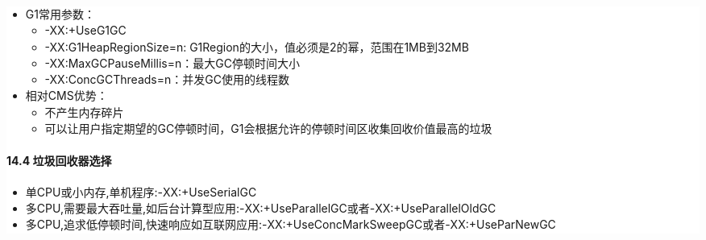 - G1常用参数：
    - -XX:+UseG1GC
    - -XX:G1HeapRegionSize=n: G1Region的大小，值必须是2的幂，范围在1MB到32MB
    - -XX:MaxGCPauseMillis=n：最大GC停顿时间大小
    - -XX:ConcGCThreads=n：并发GC使用的线程数
- 相对CMS优势：
    - 不产生内存碎片
    - 可以让用户指定期望的GC停顿时间，G1会根据允许的停顿时间区收集回收价值最高的垃圾

#### 14.4 垃圾回收器选择
- 单CPU或小内存,单机程序:-XX:+UseSerialGC
- 多CPU,需要最大吞吐量,如后台计算型应用:-XX:+UseParallelGC或者-XX:+UseParallelOldGC
- 多CPU,追求低停顿时间,快速响应如互联网应用:-XX:+UseConcMarkSweepGC或者-XX:+UseParNewGC